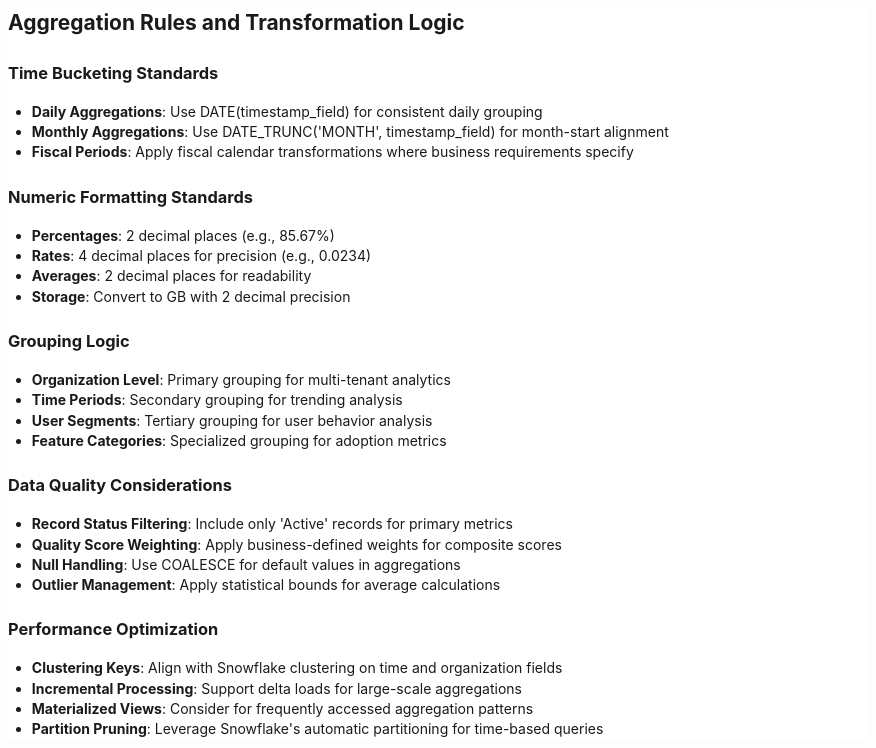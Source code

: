 ## Aggregation Rules and Transformation Logic

### Time Bucketing Standards
- **Daily Aggregations**: Use DATE(timestamp_field) for consistent daily grouping
- **Monthly Aggregations**: Use DATE_TRUNC('MONTH', timestamp_field) for month-start alignment
- **Fiscal Periods**: Apply fiscal calendar transformations where business requirements specify

### Numeric Formatting Standards
- **Percentages**: 2 decimal places (e.g., 85.67%)
- **Rates**: 4 decimal places for precision (e.g., 0.0234)
- **Averages**: 2 decimal places for readability
- **Storage**: Convert to GB with 2 decimal precision

### Grouping Logic
- **Organization Level**: Primary grouping for multi-tenant analytics
- **Time Periods**: Secondary grouping for trending analysis
- **User Segments**: Tertiary grouping for user behavior analysis
- **Feature Categories**: Specialized grouping for adoption metrics

### Data Quality Considerations
- **Record Status Filtering**: Include only 'Active' records for primary metrics
- **Quality Score Weighting**: Apply business-defined weights for composite scores
- **Null Handling**: Use COALESCE for default values in aggregations
- **Outlier Management**: Apply statistical bounds for average calculations

### Performance Optimization
- **Clustering Keys**: Align with Snowflake clustering on time and organization fields
- **Incremental Processing**: Support delta loads for large-scale aggregations
- **Materialized Views**: Consider for frequently accessed aggregation patterns
- **Partition Pruning**: Leverage Snowflake's automatic partitioning for time-based queries